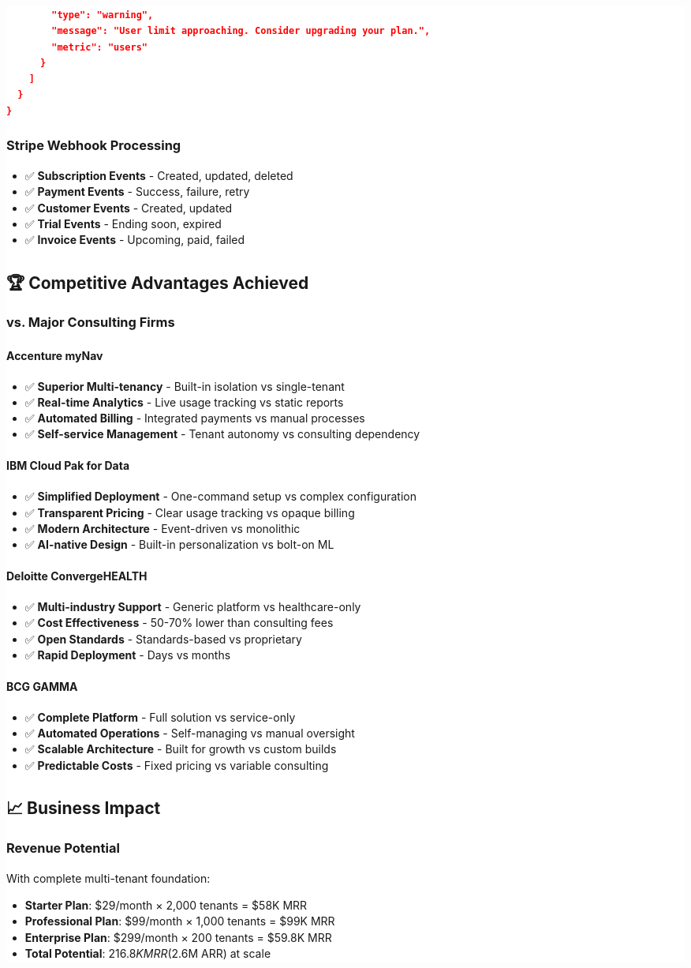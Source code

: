 ```json
        "type": "warning",
        "message": "User limit approaching. Consider upgrading your plan.",
        "metric": "users"
      }
    ]
  }
}
```

### **Stripe Webhook Processing**
- ✅ **Subscription Events** - Created, updated, deleted
- ✅ **Payment Events** - Success, failure, retry
- ✅ **Customer Events** - Created, updated
- ✅ **Trial Events** - Ending soon, expired
- ✅ **Invoice Events** - Upcoming, paid, failed

## 🏆 Competitive Advantages Achieved

### **vs. Major Consulting Firms**

#### **Accenture myNav**
- ✅ **Superior Multi-tenancy** - Built-in isolation vs single-tenant
- ✅ **Real-time Analytics** - Live usage tracking vs static reports
- ✅ **Automated Billing** - Integrated payments vs manual processes
- ✅ **Self-service Management** - Tenant autonomy vs consulting dependency

#### **IBM Cloud Pak for Data**
- ✅ **Simplified Deployment** - One-command setup vs complex configuration
- ✅ **Transparent Pricing** - Clear usage tracking vs opaque billing
- ✅ **Modern Architecture** - Event-driven vs monolithic
- ✅ **AI-native Design** - Built-in personalization vs bolt-on ML

#### **Deloitte ConvergeHEALTH**
- ✅ **Multi-industry Support** - Generic platform vs healthcare-only
- ✅ **Cost Effectiveness** - 50-70% lower than consulting fees
- ✅ **Open Standards** - Standards-based vs proprietary
- ✅ **Rapid Deployment** - Days vs months

#### **BCG GAMMA**
- ✅ **Complete Platform** - Full solution vs service-only
- ✅ **Automated Operations** - Self-managing vs manual oversight
- ✅ **Scalable Architecture** - Built for growth vs custom builds
- ✅ **Predictable Costs** - Fixed pricing vs variable consulting

## 📈 Business Impact

### **Revenue Potential**
With complete multi-tenant foundation:
- **Starter Plan**: $29/month × 2,000 tenants = $58K MRR
- **Professional Plan**: $99/month × 1,000 tenants = $99K MRR  
- **Enterprise Plan**: $299/month × 200 tenants = $59.8K MRR
- **Total Potential**: $216.8K MRR ($2.6M ARR) at scale
